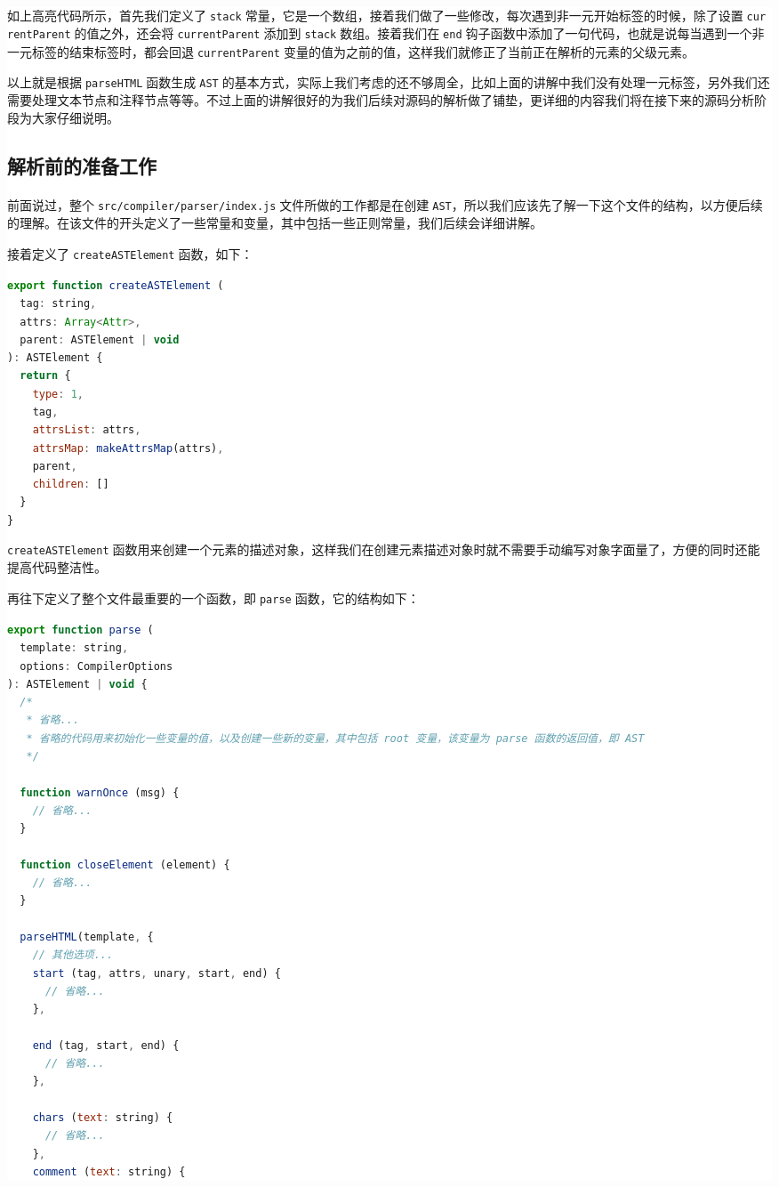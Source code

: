 如上高亮代码所示，首先我们定义了 `stack` 常量，它是一个数组，接着我们做了一些修改，每次遇到非一元开始标签的时候，除了设置 `currentParent` 的值之外，还会将 `currentParent` 添加到 `stack` 数组。接着我们在 `end` 钩子函数中添加了一句代码，也就是说每当遇到一个非一元标签的结束标签时，都会回退 `currentParent` 变量的值为之前的值，这样我们就修正了当前正在解析的元素的父级元素。

以上就是根据 `parseHTML` 函数生成 `AST` 的基本方式，实际上我们考虑的还不够周全，比如上面的讲解中我们没有处理一元标签，另外我们还需要处理文本节点和注释节点等等。不过上面的讲解很好的为我们后续对源码的解析做了铺垫，更详细的内容我们将在接下来的源码分析阶段为大家仔细说明。

## 解析前的准备工作

前面说过，整个 `src/compiler/parser/index.js` 文件所做的工作都是在创建 `AST`，所以我们应该先了解一下这个文件的结构，以方便后续的理解。在该文件的开头定义了一些常量和变量，其中包括一些正则常量，我们后续会详细讲解。

接着定义了 `createASTElement` 函数，如下：

```js
export function createASTElement (
  tag: string,
  attrs: Array<Attr>,
  parent: ASTElement | void
): ASTElement {
  return {
    type: 1,
    tag,
    attrsList: attrs,
    attrsMap: makeAttrsMap(attrs),
    parent,
    children: []
  }
}
```

`createASTElement` 函数用来创建一个元素的描述对象，这样我们在创建元素描述对象时就不需要手动编写对象字面量了，方便的同时还能提高代码整洁性。

再往下定义了整个文件最重要的一个函数，即 `parse` 函数，它的结构如下：

```js
export function parse (
  template: string,
  options: CompilerOptions
): ASTElement | void {
  /*
   * 省略...
   * 省略的代码用来初始化一些变量的值，以及创建一些新的变量，其中包括 root 变量，该变量为 parse 函数的返回值，即 AST
   */
  
  function warnOnce (msg) {
    // 省略...
  }

  function closeElement (element) {
    // 省略...
  }

  parseHTML(template, {
    // 其他选项...
    start (tag, attrs, unary, start, end) {
      // 省略...
    },

    end (tag, start, end) {
      // 省略...
    },

    chars (text: string) {
      // 省略...
    },
    comment (text: string) {
```